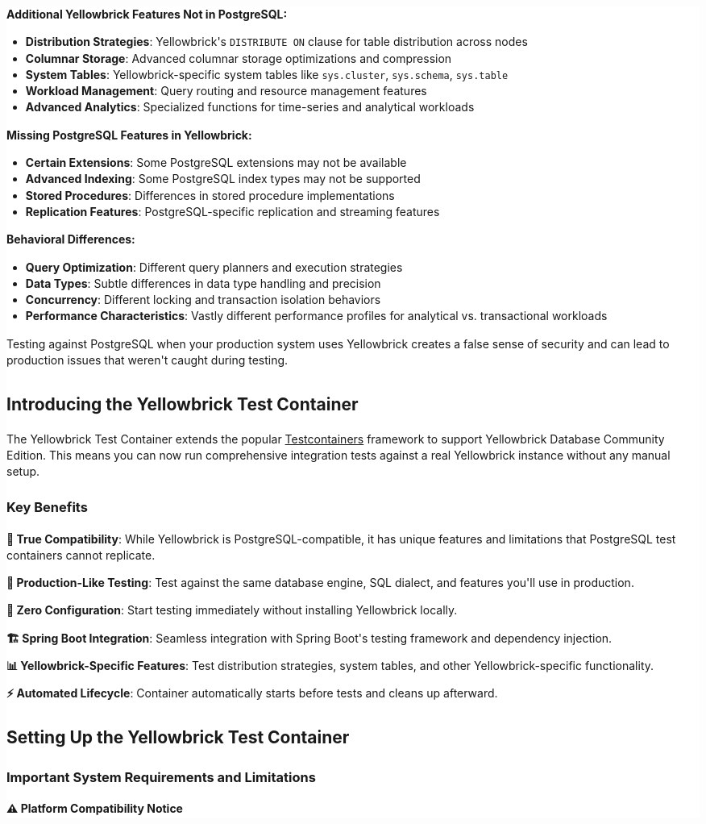 **Additional Yellowbrick Features Not in PostgreSQL:**
- **Distribution Strategies**: Yellowbrick's `DISTRIBUTE ON` clause for table distribution across nodes
- **Columnar Storage**: Advanced columnar storage optimizations and compression
- **System Tables**: Yellowbrick-specific system tables like `sys.cluster`, `sys.schema`, `sys.table`
- **Workload Management**: Query routing and resource management features
- **Advanced Analytics**: Specialized functions for time-series and analytical workloads

**Missing PostgreSQL Features in Yellowbrick:**
- **Certain Extensions**: Some PostgreSQL extensions may not be available
- **Advanced Indexing**: Some PostgreSQL index types may not be supported
- **Stored Procedures**: Differences in stored procedure implementations
- **Replication Features**: PostgreSQL-specific replication and streaming features

**Behavioral Differences:**
- **Query Optimization**: Different query planners and execution strategies
- **Data Types**: Subtle differences in data type handling and precision
- **Concurrency**: Different locking and transaction isolation behaviors
- **Performance Characteristics**: Vastly different performance profiles for analytical vs. transactional workloads

Testing against PostgreSQL when your production system uses Yellowbrick creates a false sense of security and can lead to production issues that weren't caught during testing.

## Introducing the Yellowbrick Test Container

The Yellowbrick Test Container extends the popular [Testcontainers](https://testcontainers.org/) framework to support Yellowbrick Database Community Edition. This means you can now run comprehensive integration tests against a real Yellowbrick instance without any manual setup.

### Key Benefits

**🎯 True Compatibility**: While Yellowbrick is PostgreSQL-compatible, it has unique features and limitations that PostgreSQL test containers cannot replicate.

**🚀 Production-Like Testing**: Test against the same database engine, SQL dialect, and features you'll use in production.

**🔧 Zero Configuration**: Start testing immediately without installing Yellowbrick locally.

**🏗️ Spring Boot Integration**: Seamless integration with Spring Boot's testing framework and dependency injection.

**📊 Yellowbrick-Specific Features**: Test distribution strategies, system tables, and other Yellowbrick-specific functionality.

**⚡ Automated Lifecycle**: Container automatically starts before tests and cleans up afterward.

## Setting Up the Yellowbrick Test Container

### Important System Requirements and Limitations

**⚠️ Platform Compatibility Notice**
